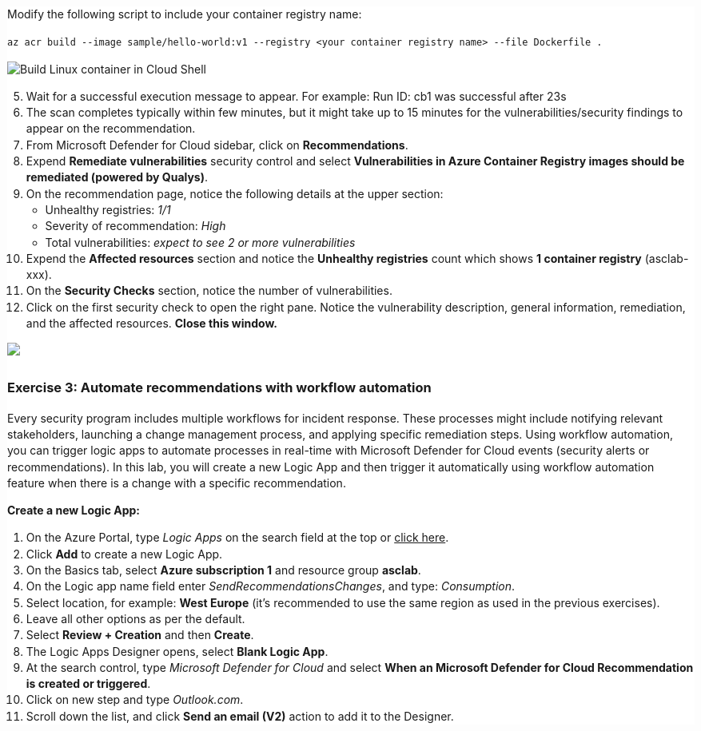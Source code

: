 Modify the following script to include your container registry name:

```
az acr build --image sample/hello-world:v1 --registry <your container registry name> --file Dockerfile .
```

![Build Linux container in Cloud Shell](../Images/asc-build-linux-container-cloud-shell.gif?raw=true)

5. Wait for a successful execution message to appear. For example: Run ID: cb1 was successful after 23s
6.	The scan completes typically within few minutes, but it might take up to 15 minutes for the vulnerabilities/security findings to appear on the recommendation.
7.	From Microsoft Defender for Cloud sidebar, click on **Recommendations**.
8.	Expend **Remediate vulnerabilities** security control and select **Vulnerabilities in Azure Container Registry images should be remediated (powered by Qualys)**.
9.	On the recommendation page, notice the following details at the upper section:
    - Unhealthy registries: *1/1*
    - Severity of recommendation: *High*
    - Total vulnerabilities: *expect to see 2 or more vulnerabilities*
10.	Expend the **Affected resources** section and notice the **Unhealthy registries** count which shows **1 container registry** (asclab-xxx).
11.	On the **Security Checks** section, notice the number of vulnerabilities.
12.	Click on the first security check to open the right pane. Notice the vulnerability description, general information, remediation, and the affected resources. **Close this window.**

![](../Images/Lab5vul2.gif?raw=true)

### Exercise 3: Automate recommendations with workflow automation

Every security program includes multiple workflows for incident response. These processes might include notifying relevant stakeholders, launching a change management process, and applying specific remediation steps.
Using workflow automation, you can trigger logic apps to automate processes in real-time with Microsoft Defender for Cloud events (security alerts or recommendations).
In this lab, you will create a new Logic App and then trigger it automatically using workflow automation feature when there is a change with a specific recommendation.

**Create a new Logic App:**
1.	On the Azure Portal, type *Logic Apps* on the search field at the top or [click here](https://ms.portal.azure.com/#blade/HubsExtension/BrowseResource/resourceType/Microsoft.Logic%2Fworkflows).
2.	Click **Add** to create a new Logic App.
3.	On the Basics tab, select **Azure subscription 1** and resource group **asclab**.
4.	On the Logic app name field enter *SendRecommendationsChanges*, and type: *Consumption*.
5.	Select location, for example: **West Europe** (it’s recommended to use the same region as used in the previous exercises).
6.	Leave all other options as per the default.
7.	Select **Review + Creation** and then **Create**.
8.	The Logic Apps Designer opens, select **Blank Logic App**.
9.	At the search control, type *Microsoft Defender for Cloud* and select **When an Microsoft Defender for Cloud Recommendation is created or triggered**.
10.	Click on new step and type *Outlook.com*.
11. Scroll down the list, and click **Send an email (V2)** action to add it to the Designer.
